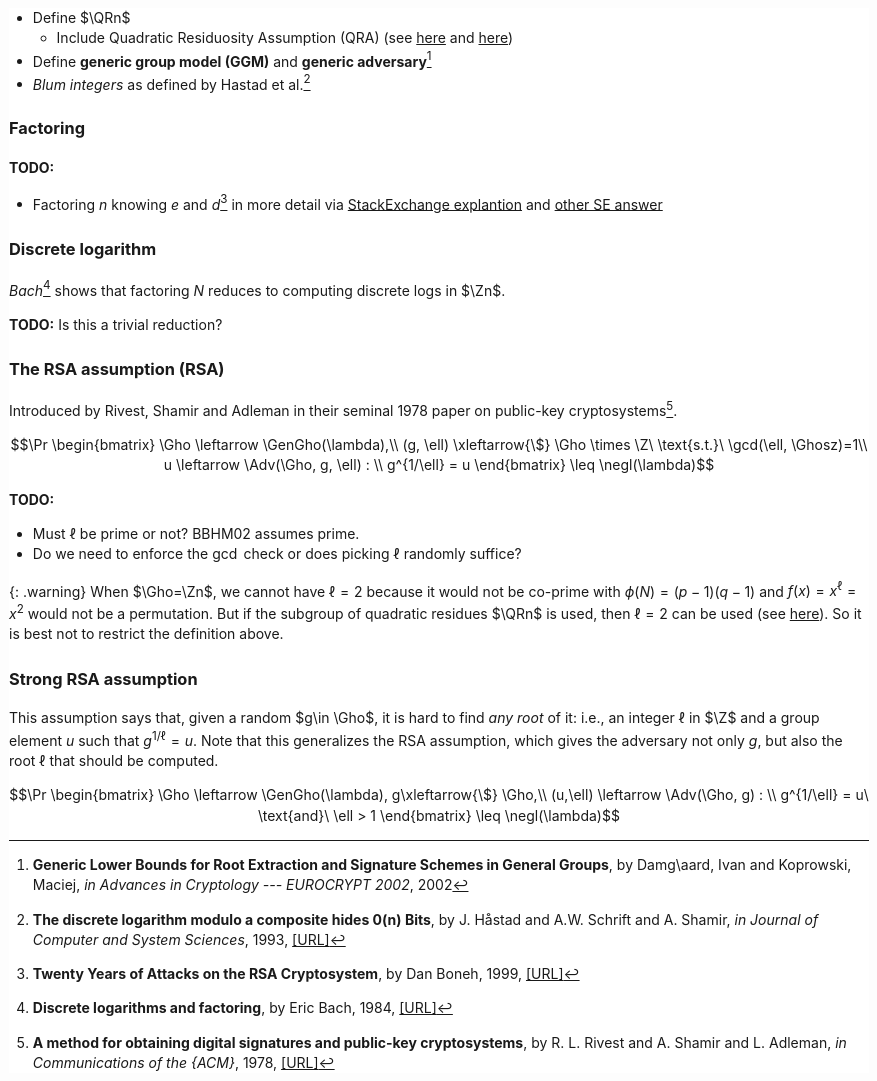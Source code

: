  - Define $\QRn$
     + Include Quadratic Residuosity Assumption (QRA) (see [here](https://en.wikipedia.org/wiki/Quadratic_residuosity_problem) and [here](https://crypto.stanford.edu/pbc/notes/numbertheory/qr.html))
 - Define **generic group model (GGM)** and **generic adversary**[^DK02] 
 - _Blum integers_ as defined by Hastad et al.[^HSS93]

### Factoring

**TODO:**

 - Factoring $n$ knowing $e$ and $d$[^Bone99] in more detail via [StackExchange explantion](https://crypto.stackexchange.com/questions/78330/factoring-n-in-rsa-knowing-e-and-d) and [other SE answer](https://crypto.stackexchange.com/a/43228/21296)

### Discrete logarithm

_Bach_[^Bach84] shows that factoring $N$ reduces to computing discrete logs in $\Zn$.

**TODO:** Is this a trivial reduction?

### The RSA assumption (RSA)

Introduced by Rivest, Shamir and Adleman in their seminal 1978 paper on public-key cryptosystems[^RSA78].

$$\Pr
\begin{bmatrix}
    \Gho \leftarrow \GenGho(\lambda),\\
    (g, \ell) \xleftarrow{\$} \Gho \times \Z\ \text{s.t.}\ \gcd(\ell, \Ghosz)=1\\
    u \leftarrow \Adv(\Gho, g, \ell) : \\
    g^{1/\ell} = u
\end{bmatrix} \leq \negl(\lambda)$$

**TODO:**

 - Must $\ell$ be prime or not? BBHM02 assumes prime.
 - Do we need to enforce the $\gcd$ check or does picking $\ell$ randomly suffice?

{: .warning}
When $\Gho=\Zn$, we cannot have $\ell=2$ because it would not be co-prime with $\phi(N) = (p-1)(q-1)$ and $f(x) = x^\ell = x^2$ would not be a permutation.
But if the subgroup of quadratic residues $\QRn$ is used, then $\ell = 2$ can be used (see [here](https://crypto.stackexchange.com/a/65986/21296)).
So it is best not to restrict the definition above.

### Strong RSA assumption

This assumption says that, given a random $g\in \Gho$, it is hard to find _any root_ of it: i.e., an integer $\ell$ in $\Z$ and a group element $u$ such that $g^{1/\ell} = u$.
Note that this generalizes the RSA assumption, which gives the adversary not only $g$, but also the root $\ell$ that should be computed.

$$\Pr
\begin{bmatrix}
    \Gho \leftarrow \GenGho(\lambda),
    g\xleftarrow{\$} \Gho,\\
    (u,\ell) \leftarrow \Adv(\Gho, g) : \\
    g^{1/\ell} = u\ \text{and}\ \ell > 1
\end{bmatrix} \leq \negl(\lambda)$$


[^ellprime]: One way to see why $g^{\ell'} = \Ghoid$ is to note that $g^{\ell} = g^{\ell' e} = \Ghoid$ and, since $e$ does not divide $\Ghosz$ and $e$ is prime, it follows that $\gcd(e, \Ghosz)$ = 1. Thus, $e$ can be inverted. Raising $g^{\ell' e} = \Ghoid$ to the inverse $e^{-1}$ gives $g^{\ell'} = \Ghoid$.
[^reduction]: A _reduction_ from the RSA problem to the order problem is an algorithm that solves the RSA problem given an oracle for solving the order problem.
[^Bach84]: **Discrete logarithms and factoring**, by Eric Bach, 1984, [[URL]](https://www2.eecs.berkeley.edu/Pubs/TechRpts/1984/CSD-84-186.pdf)
[^Bone99]: **Twenty Years of Attacks on the RSA Cryptosystem**, by Dan Boneh, 1999, [[URL]](https://crypto.stanford.edu/~dabo/pubs/papers/RSA-survey.pdf)
[^BBF18]: **Batching Techniques for Accumulators with Applications to IOPs and Stateless Blockchains**, by Dan Boneh and Benedikt Bünz and Ben Fisch, *in Cryptology ePrint Archive, Report 2018/1188*, 2018, [[URL]](https://eprint.iacr.org/2018/1188)
[^BBHM02]: **A Signature Scheme Based on the Intractability of Computing Roots**, by Biehl, Ingrid and Buchmann, Johannes and Hamdy, Safuat and Meyer, Andreas, *in Designs, Codes and Cryptography*, 2002, [[URL]](https://doi.org/10.1023/A:1014927327846)
[^DK02]: **Generic Lower Bounds for Root Extraction and Signature Schemes in General Groups**, by Damg\aard, Ivan and Koprowski, Maciej, *in Advances in Cryptology --- EUROCRYPT 2002*, 2002
[^Hoh03]: **The Cryptographic Impact of Groups with Infeasible Inversion**, by Susan Rae Hohenberger, *Master's Thesis, MIT*, 2003
[^HSS93]: **The discrete logarithm modulo a composite hides 0(n) Bits**, by J. Håstad and A.W. Schrift and A. Shamir, *in Journal of Computer and System Sciences*, 1993, [[URL]](http://www.sciencedirect.com/science/article/pii/002200009390038X)
[^HM00]: **Security of Cryptosystems Based on Class Groups of Imaginary Quadratic Orders**, by Hamdy, Safuat and M\"oller, Bodo, *in Advances in Cryptology --- ASIACRYPT 2000*, 2000
[^Mill76]: **Riemann's hypothesis and tests for primality**, by Gary L. Miller, *in Journal of Computer and System Sciences*, 1976, [[URL]](http://www.sciencedirect.com/science/article/pii/S0022000076800438)
[^Rabi79]: **Digitalized Signatures and Public-key Functions as Intractable as Factorization**, by Rabin, M. O., 1979
[^Rive04]: **On the Notion of Pseudo-Free Groups**, by Rivest, Ronald L., *in Theory of Cryptography*, 2004
[^RSA78]: **A method for obtaining digital signatures and public-key cryptosystems**, by R. L. Rivest and A. Shamir and L. Adleman, *in Communications of the {ACM}*, 1978, [[URL]](https://doi.org/10.1145%2F359340.359342)
[^Shor97]: **Polynomial-Time Algorithms for Prime Factorization and Discrete Logarithms on a Quantum Computer**, by Shor, Peter W., *in SIAM Journal on Computing*, 1997, [[URL]](https://doi.org/10.1137/S0097539795293172)
[^SB20]: **A Note on Low Order Assumptions in RSA groups**, by István András Seres and Péter Burcsi, *in Cryptology ePrint Archive, Report 2020/402*, 2020, [[URL]](https://eprint.iacr.org/2020/402)
[^MvV96Ch4Pubkey]: **Public-Key Parameters**, by Menezes, Alfred J and van Oorschot, Paul C and Vanstone, Scott A, *in Handbook of Applied Cryptography*, 1996, [[URL]](http://cacr.uwaterloo.ca/hac/about/chap4.pdf)